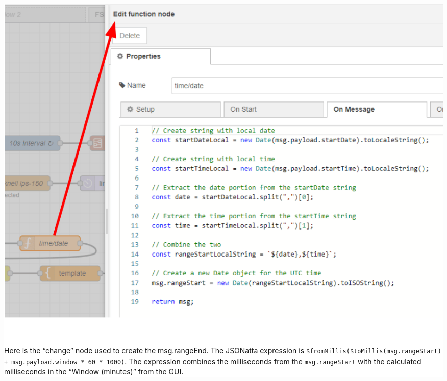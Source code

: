 !["Screenshot of the function node properties tab"](images/influxdb-historical-data/function-node-25.png "Screenshot of the function node properties tab")

<br> 

Here is the “change” node used to create the msg.rangeEnd.  The JSONatta expression is `$fromMillis($toMillis(msg.rangeStart) + msg.payload.window * 60 * 1000)`.  The expression combines the milliseconds from the `msg.rangeStart` with the calculated milliseconds in the “Window (minutes)” from the GUI.

